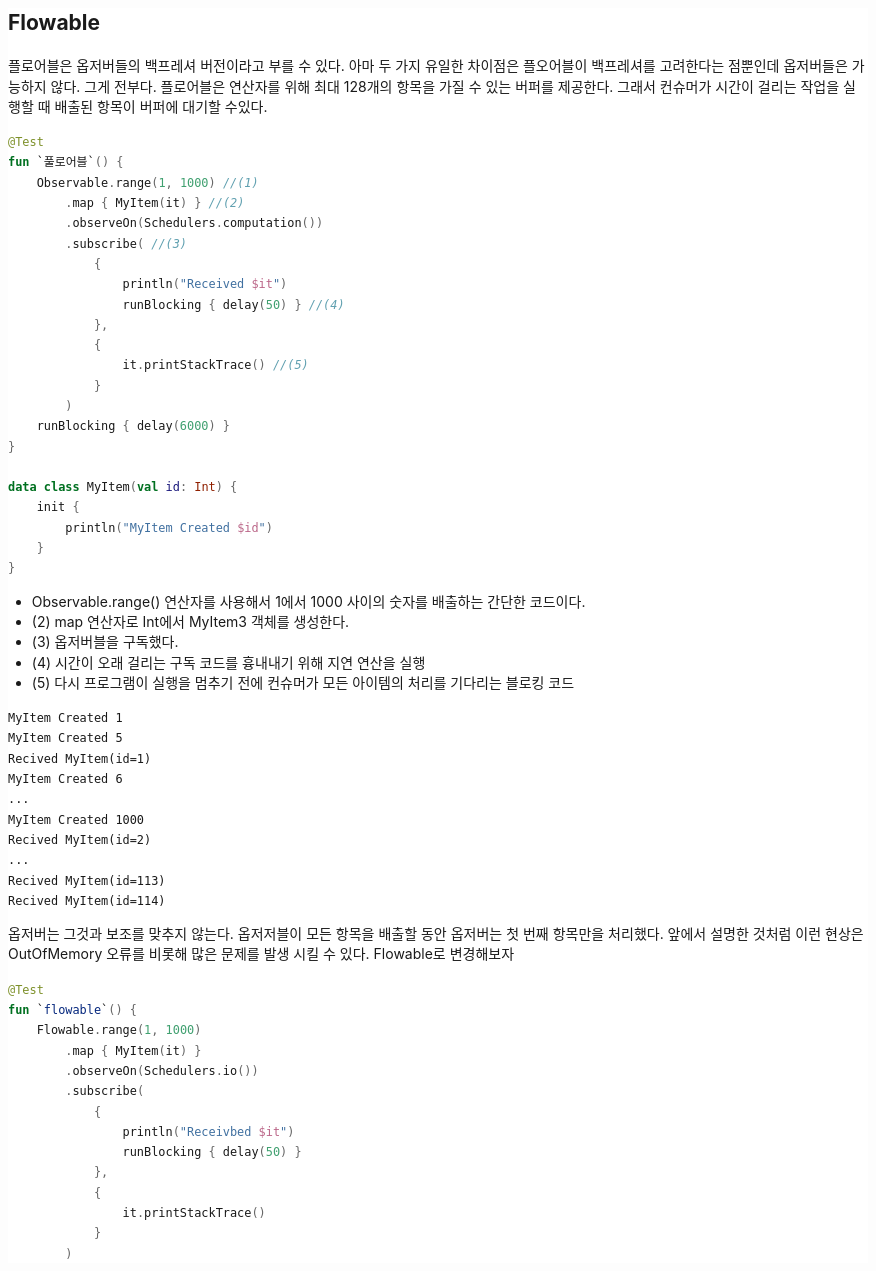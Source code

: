 
## Flowable

플로어블은 옵저버들의 백프레셔 버전이라고 부를 수 있다. 아마 두 가지 유일한 차이점은 플오어블이 백프레셔를 고려한다는 점뿐인데 옵저버들은 가능하지 않다. 그게 전부다. 플로어블은 연산자를 위해 최대 128개의 항목을 가질 수 있는 버퍼를 제공한다. 그래서 컨슈머가 시간이 걸리는 작업을 실행할 때 배출된 항목이 버퍼에 대기할 수있다.

```kotlin
@Test
fun `풀로어블`() {
    Observable.range(1, 1000) //(1)
        .map { MyItem(it) } //(2)
        .observeOn(Schedulers.computation())
        .subscribe( //(3)
            {
                println("Received $it")
                runBlocking { delay(50) } //(4)
            },
            {
                it.printStackTrace() //(5)
            }
        )
    runBlocking { delay(6000) }
}

data class MyItem(val id: Int) {
    init {
        println("MyItem Created $id")
    }
}
```
* Observable.range() 연산자를  사용해서 1에서 1000 사이의 숫자를 배출하는 간단한 코드이다. 
* (2) map 연산자로 Int에서 MyItem3 객체를 생성한다. 
* (3) 옵저버블을 구독했다.
* (4) 시간이 오래 걸리는 구독 코드를 흉내내기 위해 지연 연산을 실행
* (5) 다시 프로그램이 실행을 멈추기 전에 컨슈머가 모든 아이템의 처리를 기다리는 블로킹 코드
 
```
MyItem Created 1
MyItem Created 5
Recived MyItem(id=1)
MyItem Created 6
...
MyItem Created 1000
Recived MyItem(id=2)
...
Recived MyItem(id=113)
Recived MyItem(id=114)
```
옵저버는 그것과 보조를 맞추지 않는다. 옵저저블이 모든 항목을 배출할 동안 옵저버는 첫 번째 항목만을 처리했다. 앞에서 설명한 것처럼 이런 현상은 OutOfMemory 오류를 비롯해 많은 문제를 발생 시킬 수 있다. Flowable로 변경해보자

```kotlin
@Test
fun `flowable`() {
    Flowable.range(1, 1000)
        .map { MyItem(it) }
        .observeOn(Schedulers.io())
        .subscribe(
            {
                println("Receivbed $it")
                runBlocking { delay(50) }
            },
            {
                it.printStackTrace()
            }
        )
```